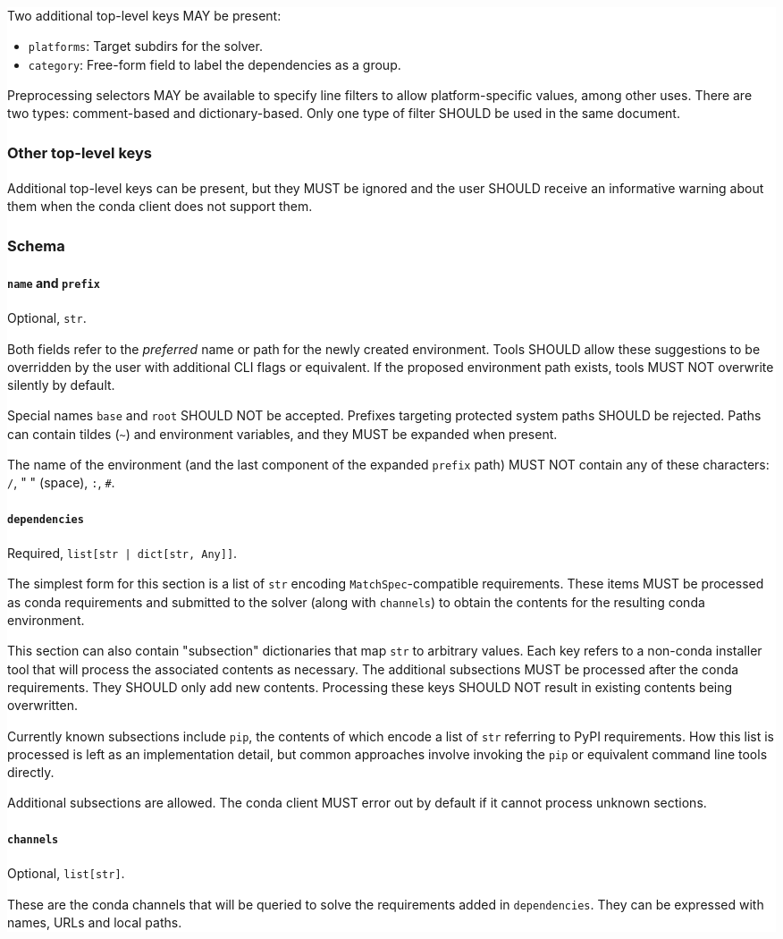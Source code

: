 Two additional top-level keys MAY be present:

- `platforms`: Target subdirs for the solver.
- `category`: Free-form field to label the dependencies as a group.

Preprocessing selectors MAY be available to specify line filters to allow platform-specific values,
among other uses. There are two types: comment-based and dictionary-based. Only one type of filter
SHOULD be used in the same document.

### Other top-level keys

Additional top-level keys can be present, but they MUST be ignored and the user SHOULD receive an
informative warning about them when the conda client does not support them.

### Schema

#### `name` and `prefix`

Optional, `str`.

Both fields refer to the _preferred_ name or path for the newly created environment. Tools SHOULD
allow these suggestions to be overridden by the user with additional CLI flags or equivalent. If
the proposed environment path exists, tools MUST NOT overwrite silently by default.

Special names `base` and `root` SHOULD NOT be accepted. Prefixes targeting protected system paths
SHOULD be rejected. Paths can contain tildes (`~`) and environment variables, and they MUST be
expanded when present.

The name of the environment (and the last component of the expanded `prefix` path) MUST NOT contain
any of these characters: `/`, " " (space), `:`, `#`.

#### `dependencies`

Required, `list[str | dict[str, Any]]`.

The simplest form for this section is a list of `str` encoding `MatchSpec`-compatible requirements.
These items MUST be processed as conda requirements and submitted to the solver (along with
`channels`) to obtain the contents for the resulting conda environment.

This section can also contain "subsection" dictionaries that map `str` to arbitrary values. Each
key refers to a non-conda installer tool that will process the associated contents as necessary.
The additional subsections MUST be processed after the conda requirements. They SHOULD only add new
contents. Processing these keys SHOULD NOT result in existing contents being overwritten.

Currently known subsections include `pip`, the contents of which encode a list of `str` referring
to PyPI requirements. How this list is processed is left as an implementation detail, but common
approaches involve invoking the `pip` or equivalent command line tools directly.

Additional subsections are allowed. The conda client MUST error out by default if it cannot process
unknown sections.

#### `channels`

Optional, `list[str]`.

These are the conda channels that will be queried to solve the requirements added in
`dependencies`. They can be expressed with names, URLs and local paths.
